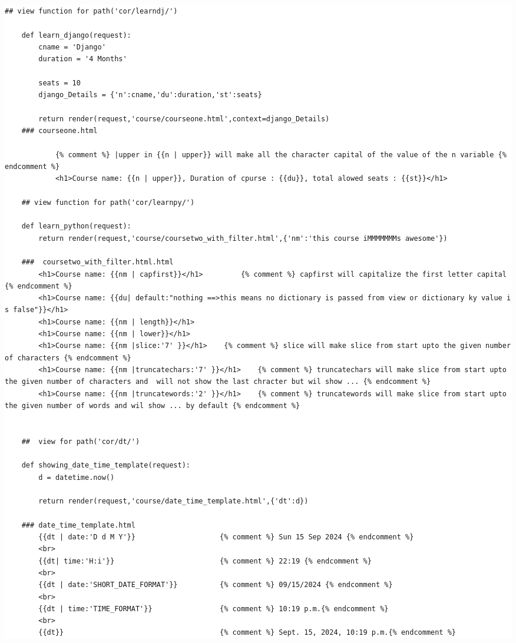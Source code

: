    ## view function for path('cor/learndj/')

        def learn_django(request):
            cname = 'Django'
            duration = '4 Months'

            seats = 10
            django_Details = {'n':cname,'du':duration,'st':seats}

            return render(request,'course/courseone.html',context=django_Details)
        ### courseone.html
                    
                {% comment %} |upper in {{n | upper}} will make all the character capital of the value of the n variable {% endcomment %}
                <h1>Course name: {{n | upper}}, Duration of cpurse : {{du}}, total alowed seats : {{st}}</h1>

        ## view function for path('cor/learnpy/')

        def learn_python(request):
            return render(request,'course/coursetwo_with_filter.html',{'nm':'this course iMMMMMMMs awesome'})

        ###  coursetwo_with_filter.html.html
            <h1>Course name: {{nm | capfirst}}</h1>         {% comment %} capfirst will capitalize the first letter capital {% endcomment %}
            <h1>Course name: {{du| default:"nothing ==>this means no dictionary is passed from view or dictionary ky value is false"}}</h1>
            <h1>Course name: {{nm | length}}</h1>
            <h1>Course name: {{nm | lower}}</h1>
            <h1>Course name: {{nm |slice:'7' }}</h1>    {% comment %} slice will make slice from start upto the given number of characters {% endcomment %}
            <h1>Course name: {{nm |truncatechars:'7' }}</h1>    {% comment %} truncatechars will make slice from start upto the given number of characters and  will not show the last chracter but wil show ... {% endcomment %}
            <h1>Course name: {{nm |truncatewords:'2' }}</h1>    {% comment %} truncatewords will make slice from start upto the given number of words and wil show ... by default {% endcomment %}


        ##  view for path('cor/dt/')
        
        def showing_date_time_template(request):
            d = datetime.now()

            return render(request,'course/date_time_template.html',{'dt':d})

        ### date_time_template.html
            {{dt | date:'D d M Y'}}                    {% comment %} Sun 15 Sep 2024 {% endcomment %}
            <br>
            {{dt| time:'H:i'}}                         {% comment %} 22:19 {% endcomment %}
            <br>
            {{dt | date:'SHORT_DATE_FORMAT'}}          {% comment %} 09/15/2024 {% endcomment %}
            <br>
            {{dt | time:'TIME_FORMAT'}}                {% comment %} 10:19 p.m.{% endcomment %}
            <br> 
            {{dt}}                                     {% comment %} Sept. 15, 2024, 10:19 p.m.{% endcomment %}
